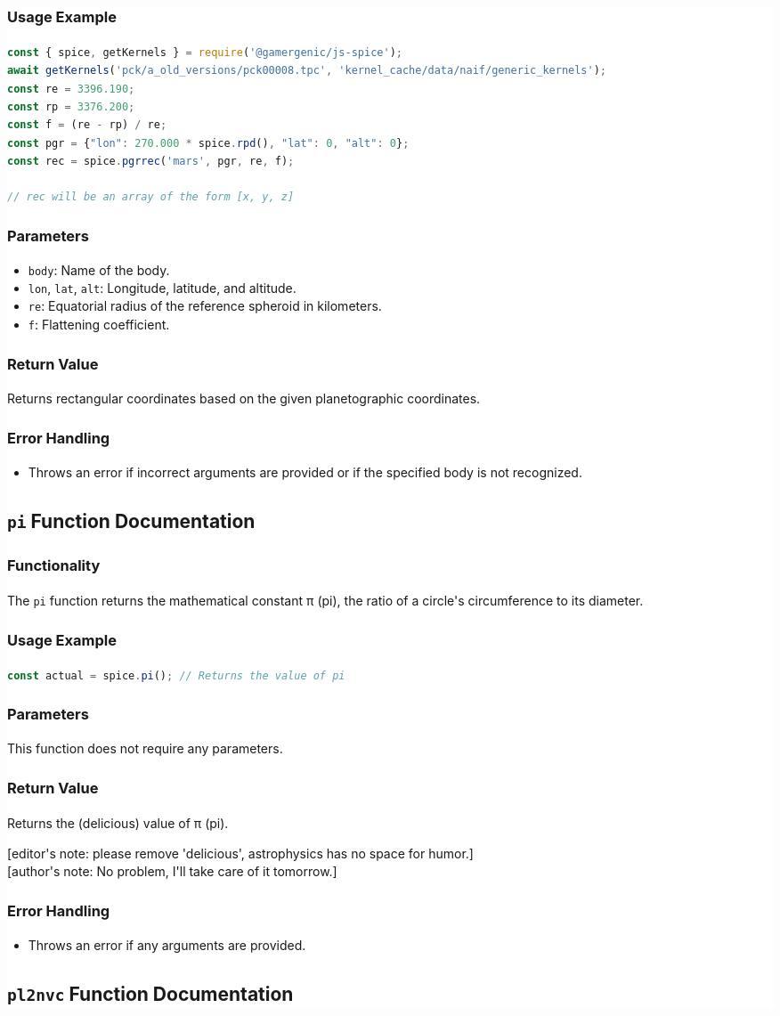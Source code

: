 ### Usage Example
```javascript
const { spice, getKernels } = require('@gamergenic/js-spice');
await getKernels('pck/a_old_versions/pck00008.tpc', 'kernel_cache/data/naif/generic_kernels');
const re = 3396.190;
const rp = 3376.200;
const f = (re - rp) / re;
const pgr = {"lon": 270.000 * spice.rpd(), "lat": 0, "alt": 0};
const rec = spice.pgrrec('mars', pgr, re, f);

// rec will be an array of the form [x, y, z]
```

### Parameters
- `body`: Name of the body.
- `lon`, `lat`, `alt`: Longitude, latitude, and altitude.
- `re`: Equatorial radius of the reference spheroid in kilometers.
- `f`: Flattening coefficient.

### Return Value
Returns rectangular coordinates based on the given planetographic coordinates.

### Error Handling
- Throws an error if incorrect arguments are provided or if the specified body is not recognized.

## `pi` Function Documentation

### Functionality
The `pi` function returns the mathematical constant π (pi), the ratio of a circle's circumference to its diameter.

### Usage Example
```javascript
const actual = spice.pi(); // Returns the value of pi
```

### Parameters
This function does not require any parameters.

### Return Value
Returns the (delicious) value of π (pi).  

[editor's note: please remove 'delicious', astrophysics has no space for humor.]  
[author's note: No problem, I'll take care of it tomorrow.]

### Error Handling
- Throws an error if any arguments are provided.

## `pl2nvc` Function Documentation
